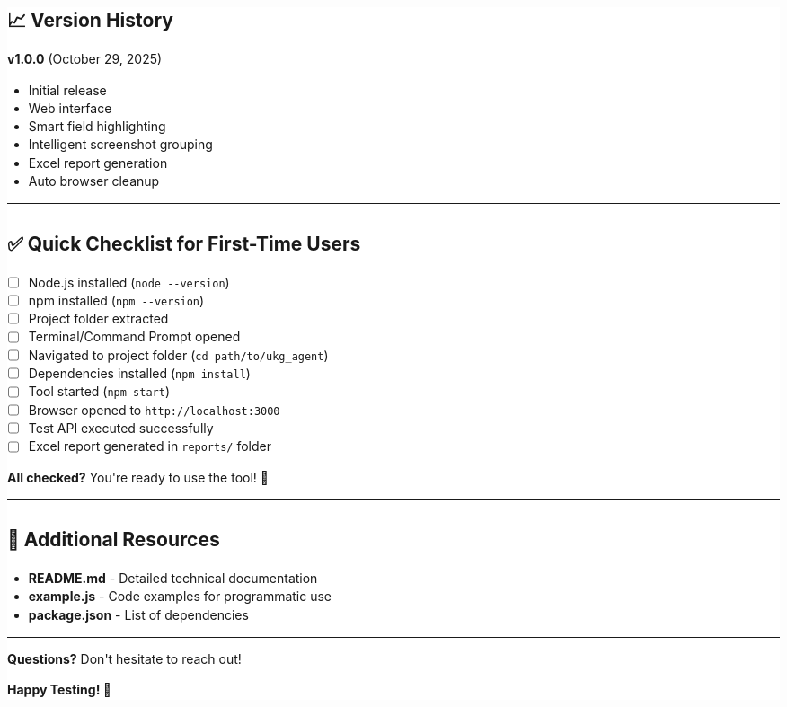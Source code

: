 
## 📈 Version History

**v1.0.0** (October 29, 2025)
- Initial release
- Web interface
- Smart field highlighting
- Intelligent screenshot grouping
- Excel report generation
- Auto browser cleanup

---

## ✅ Quick Checklist for First-Time Users

- [ ] Node.js installed (`node --version`)
- [ ] npm installed (`npm --version`)
- [ ] Project folder extracted
- [ ] Terminal/Command Prompt opened
- [ ] Navigated to project folder (`cd path/to/ukg_agent`)
- [ ] Dependencies installed (`npm install`)
- [ ] Tool started (`npm start`)
- [ ] Browser opened to `http://localhost:3000`
- [ ] Test API executed successfully
- [ ] Excel report generated in `reports/` folder

**All checked?** You're ready to use the tool! 🚀

---

## 📄 Additional Resources

- **README.md** - Detailed technical documentation
- **example.js** - Code examples for programmatic use
- **package.json** - List of dependencies

---

**Questions?** Don't hesitate to reach out!

**Happy Testing! 🎉**
